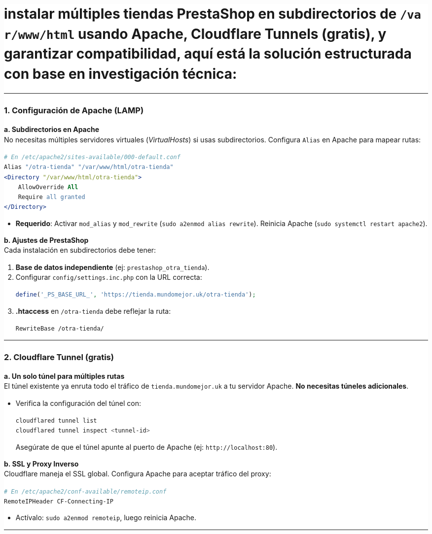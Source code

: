 # instalar múltiples tiendas PrestaShop en subdirectorios de `/var/www/html` usando Apache, Cloudflare Tunnels (gratis), y garantizar compatibilidad, aquí está la solución estructurada con base en investigación técnica:

---

### **1. Configuración de Apache (LAMP)**
**a. Subdirectorios en Apache**  
No necesitas múltiples servidores virtuales (*VirtualHosts*) si usas subdirectorios. Configura `Alias` en Apache para mapear rutas:  
```apache
# En /etc/apache2/sites-available/000-default.conf
Alias "/otra-tienda" "/var/www/html/otra-tienda"
<Directory "/var/www/html/otra-tienda">
    AllowOverride All
    Require all granted
</Directory>
```
- **Requerido**: Activar `mod_alias` y `mod_rewrite` (`sudo a2enmod alias rewrite`). Reinicia Apache (`sudo systemctl restart apache2`).

**b. Ajustes de PrestaShop**  
Cada instalación en subdirectorios debe tener:  
1. **Base de datos independiente** (ej: `prestashop_otra_tienda`).  
2. Configurar `config/settings.inc.php` con la URL correcta:  
   ```php
   define('_PS_BASE_URL_', 'https://tienda.mundomejor.uk/otra-tienda');
   ```
3. **.htaccess** en `/otra-tienda` debe reflejar la ruta:  
   ```htaccess
   RewriteBase /otra-tienda/
   ```

---

### **2. Cloudflare Tunnel (gratis)**  
**a. Un solo túnel para múltiples rutas**  
El túnel existente ya enruta todo el tráfico de `tienda.mundomejor.uk` a tu servidor Apache. **No necesitas túneles adicionales**.  
- Verifica la configuración del túnel con:  
  ```bash
  cloudflared tunnel list
  cloudflared tunnel inspect <tunnel-id>
  ```
  Asegúrate de que el túnel apunte al puerto de Apache (ej: `http://localhost:80`).

**b. SSL y Proxy Inverso**  
Cloudflare maneja el SSL global. Configura Apache para aceptar tráfico del proxy:  
```apache
# En /etc/apache2/conf-available/remoteip.conf
RemoteIPHeader CF-Connecting-IP
```
- Actívalo: `sudo a2enmod remoteip`, luego reinicia Apache.

---